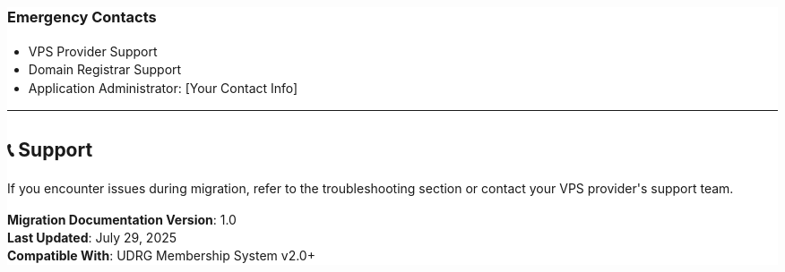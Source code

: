 ### Emergency Contacts

- VPS Provider Support
- Domain Registrar Support
- Application Administrator: [Your Contact Info]

---

## 📞 Support

If you encounter issues during migration, refer to the troubleshooting section or contact your VPS provider's support team.

**Migration Documentation Version**: 1.0  
**Last Updated**: July 29, 2025  
**Compatible With**: UDRG Membership System v2.0+